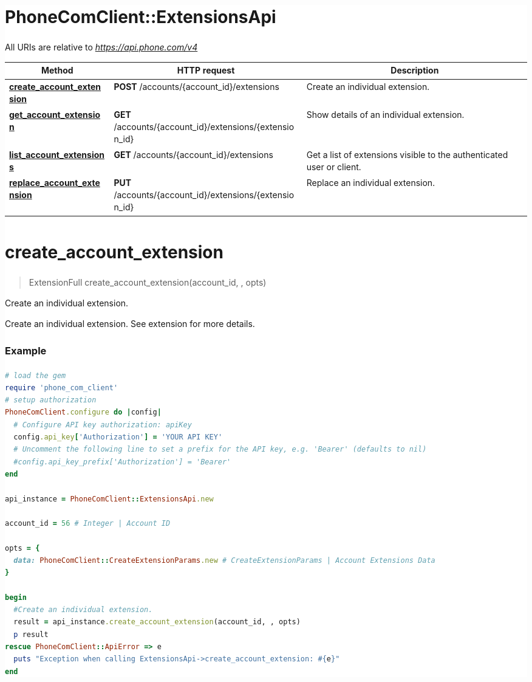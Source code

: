 # PhoneComClient::ExtensionsApi

All URIs are relative to *https://api.phone.com/v4*

Method | HTTP request | Description
------------- | ------------- | -------------
[**create_account_extension**](ExtensionsApi.md#create_account_extension) | **POST** /accounts/{account_id}/extensions | Create an individual extension.
[**get_account_extension**](ExtensionsApi.md#get_account_extension) | **GET** /accounts/{account_id}/extensions/{extension_id} | Show details of an individual extension.
[**list_account_extensions**](ExtensionsApi.md#list_account_extensions) | **GET** /accounts/{account_id}/extensions | Get a list of extensions visible to the authenticated user or client.
[**replace_account_extension**](ExtensionsApi.md#replace_account_extension) | **PUT** /accounts/{account_id}/extensions/{extension_id} | Replace an individual extension.


# **create_account_extension**
> ExtensionFull create_account_extension(account_id, , opts)

Create an individual extension.

Create an individual extension. See extension for more details.

### Example
```ruby
# load the gem
require 'phone_com_client'
# setup authorization
PhoneComClient.configure do |config|
  # Configure API key authorization: apiKey
  config.api_key['Authorization'] = 'YOUR API KEY'
  # Uncomment the following line to set a prefix for the API key, e.g. 'Bearer' (defaults to nil)
  #config.api_key_prefix['Authorization'] = 'Bearer'
end

api_instance = PhoneComClient::ExtensionsApi.new

account_id = 56 # Integer | Account ID

opts = {
  data: PhoneComClient::CreateExtensionParams.new # CreateExtensionParams | Account Extensions Data
}

begin
  #Create an individual extension.
  result = api_instance.create_account_extension(account_id, , opts)
  p result
rescue PhoneComClient::ApiError => e
  puts "Exception when calling ExtensionsApi->create_account_extension: #{e}"
end
```
